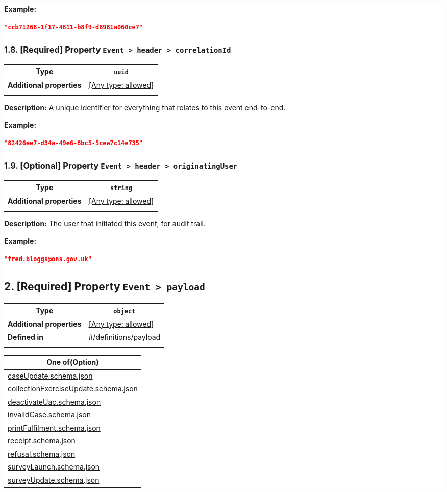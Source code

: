 **Example:** 

```json
"ccb71268-1f17-4811-b8f9-d6981a060ce7"
```

### <a name="header_correlationId"></a>1.8. [Required] Property `Event > header > correlationId`

| Type                      | `uuid`                                                                    |
| ------------------------- | ------------------------------------------------------------------------- |
| **Additional properties** | [[Any type: allowed]](# "Additional Properties of any type are allowed.") |
|                           |                                                                           |

**Description:** A unique identifier for everything that relates to this event end-to-end.

**Example:** 

```json
"82426ee7-d34a-49e6-8bc5-5cea7c14e735"
```

### <a name="header_originatingUser"></a>1.9. [Optional] Property `Event > header > originatingUser`

| Type                      | `string`                                                                  |
| ------------------------- | ------------------------------------------------------------------------- |
| **Additional properties** | [[Any type: allowed]](# "Additional Properties of any type are allowed.") |
|                           |                                                                           |

**Description:** The user that initiated this event, for audit trail.

**Example:** 

```json
"fred.bloggs@ons.gov.uk"
```

## <a name="payload"></a>2. [Required] Property `Event > payload`

| Type                      | `object`                                                                  |
| ------------------------- | ------------------------------------------------------------------------- |
| **Additional properties** | [[Any type: allowed]](# "Additional Properties of any type are allowed.") |
| **Defined in**            | #/definitions/payload                                                     |
|                           |                                                                           |

| One of(Option)                                            |
| --------------------------------------------------------- |
| [caseUpdate.schema.json](#payload_oneOf_i0)               |
| [collectionExerciseUpdate.schema.json](#payload_oneOf_i1) |
| [deactivateUac.schema.json](#payload_oneOf_i2)            |
| [invalidCase.schema.json](#payload_oneOf_i3)              |
| [printFulfilment.schema.json](#payload_oneOf_i4)          |
| [receipt.schema.json](#payload_oneOf_i5)                  |
| [refusal.schema.json](#payload_oneOf_i6)                  |
| [surveyLaunch.schema.json](#payload_oneOf_i7)             |
| [surveyUpdate.schema.json](#payload_oneOf_i8)             |